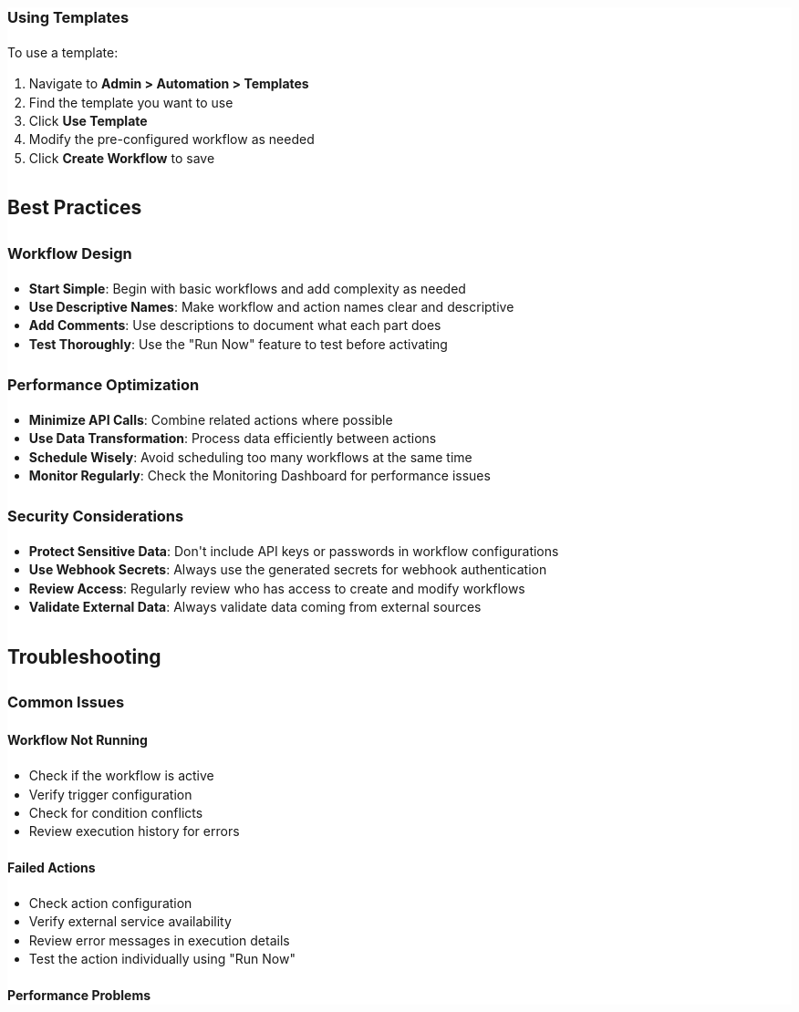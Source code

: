 ### Using Templates

To use a template:

1. Navigate to **Admin > Automation > Templates**
2. Find the template you want to use
3. Click **Use Template**
4. Modify the pre-configured workflow as needed
5. Click **Create Workflow** to save

## Best Practices

### Workflow Design

- **Start Simple**: Begin with basic workflows and add complexity as needed
- **Use Descriptive Names**: Make workflow and action names clear and descriptive
- **Add Comments**: Use descriptions to document what each part does
- **Test Thoroughly**: Use the "Run Now" feature to test before activating

### Performance Optimization

- **Minimize API Calls**: Combine related actions where possible
- **Use Data Transformation**: Process data efficiently between actions
- **Schedule Wisely**: Avoid scheduling too many workflows at the same time
- **Monitor Regularly**: Check the Monitoring Dashboard for performance issues

### Security Considerations

- **Protect Sensitive Data**: Don't include API keys or passwords in workflow configurations
- **Use Webhook Secrets**: Always use the generated secrets for webhook authentication
- **Review Access**: Regularly review who has access to create and modify workflows
- **Validate External Data**: Always validate data coming from external sources

## Troubleshooting

### Common Issues

#### Workflow Not Running

- Check if the workflow is active
- Verify trigger configuration
- Check for condition conflicts
- Review execution history for errors

#### Failed Actions

- Check action configuration
- Verify external service availability
- Review error messages in execution details
- Test the action individually using "Run Now"

#### Performance Problems
